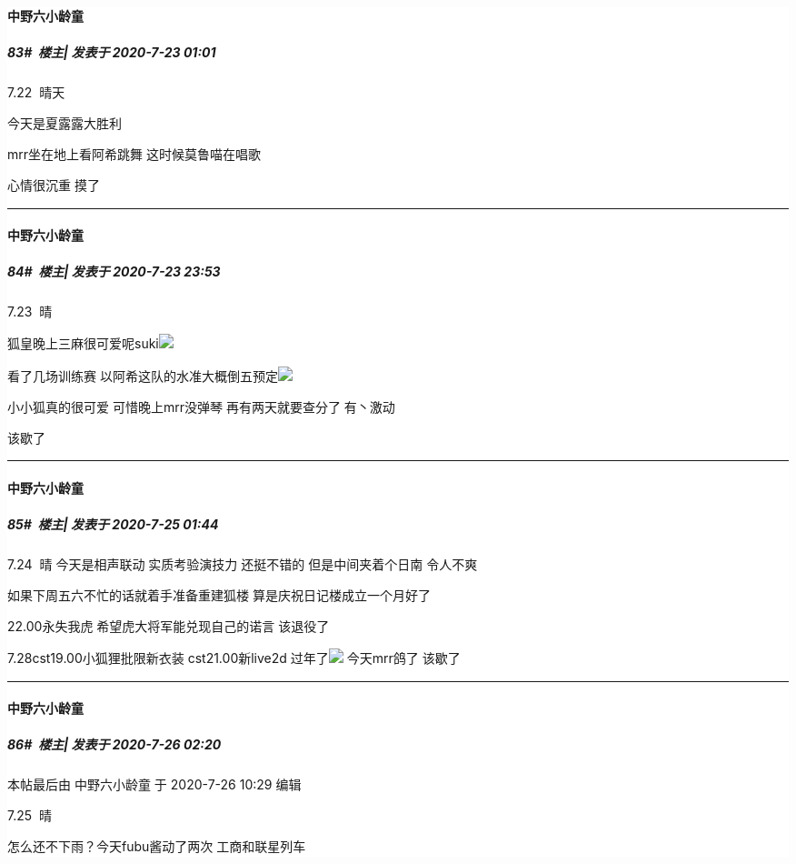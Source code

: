 ####  中野六小龄童  
##### 83#         楼主| 发表于 2020-7-23 01:01


7.22  晴天

今天是夏露露大胜利

mrr坐在地上看阿希跳舞 这时候莫鲁喵在唱歌

心情很沉重 摸了


-----

####  中野六小龄童  
##### 84#         楼主| 发表于 2020-7-23 23:53


7.23  晴

狐皇晚上三麻很可爱呢suki<img src="https://static.saraba1st.com/image/smiley/face2017/074.png" referrerpolicy="no-referrer">

看了几场训练赛 以阿希这队的水准大概倒五预定<img src="https://static.saraba1st.com/image/smiley/face2017/067.png" referrerpolicy="no-referrer">

小小狐真的很可爱 可惜晚上mrr没弹琴
再有两天就要查分了 有丶激动

该歇了


-----

####  中野六小龄童  
##### 85#         楼主| 发表于 2020-7-25 01:44


7.24  晴
今天是相声联动 实质考验演技力 还挺不错的 但是中间夹着个日南 令人不爽

如果下周五六不忙的话就着手准备重建狐楼 算是庆祝日记楼成立一个月好了

22.00永失我虎 希望虎大将军能兑现自己的诺言 该退役了

7.28cst19.00小狐狸批限新衣装 cst21.00新live2d 过年了<img src="https://static.saraba1st.com/image/smiley/face2017/057.png" referrerpolicy="no-referrer">
今天mrr鸽了 该歇了


-----

####  中野六小龄童  
##### 86#         楼主| 发表于 2020-7-26 02:20


 本帖最后由 中野六小龄童 于 2020-7-26 10:29 编辑 

7.25  晴

怎么还不下雨？今天fubu酱动了两次 工商和联星列车

